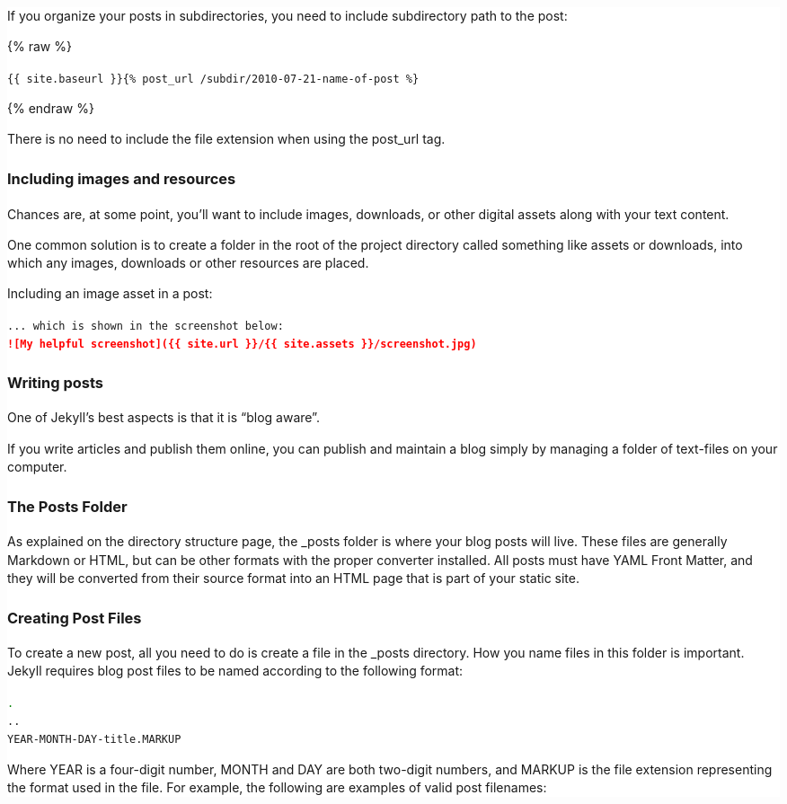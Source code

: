 If you organize your posts in subdirectories, you need to include subdirectory path to the post:

{% raw %}
```liquid
{{ site.baseurl }}{% post_url /subdir/2010-07-21-name-of-post %}
```
{% endraw %}

There is no need to include the file extension when using the post_url tag.


### Including images and resources

Chances are, at some point, you’ll want to include images, downloads, or other digital assets along with your text content.

One common solution is to create a folder in the root of the project directory called something like assets or downloads, into which any images, downloads or other resources are placed.

Including an image asset in a post:

```markdown
... which is shown in the screenshot below:
![My helpful screenshot]({{ site.url }}/{{ site.assets }}/screenshot.jpg)
```


### Writing posts

One of Jekyll’s best aspects is that it is “blog aware”.

If you write articles and publish them online, you can publish and maintain a blog simply by managing a folder of text-files on your computer.


### The Posts Folder

As explained on the directory structure page, the \_posts folder is where your blog posts will live. These files are generally Markdown or HTML, but can be other formats with the proper converter installed. All posts must have YAML Front Matter, and they will be converted from their source format into an HTML page that is part of your static site.


### Creating Post Files

To create a new post, all you need to do is create a file in the \_posts directory. How you name files in this folder is important. Jekyll requires blog post files to be named according to the following format:

```sh
.
..
YEAR-MONTH-DAY-title.MARKUP
```

Where YEAR is a four-digit number, MONTH and DAY are both two-digit numbers, and MARKUP is the file extension representing the format used in the file. For example, the following are examples of valid post filenames:
